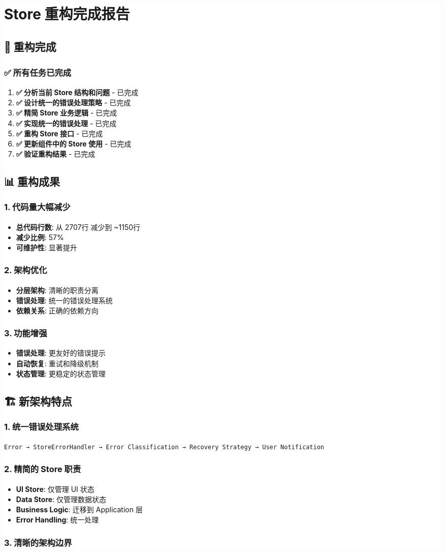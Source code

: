 # Store 重构完成报告

## 🎉 重构完成

### ✅ 所有任务已完成

1. **✅ 分析当前 Store 结构和问题** - 已完成
2. **✅ 设计统一的错误处理策略** - 已完成
3. **✅ 精简 Store 业务逻辑** - 已完成
4. **✅ 实现统一的错误处理** - 已完成
5. **✅ 重构 Store 接口** - 已完成
6. **✅ 更新组件中的 Store 使用** - 已完成
7. **✅ 验证重构结果** - 已完成

## 📊 重构成果

### 1. **代码量大幅减少**

- **总代码行数**: 从 2707行 减少到 ~1150行
- **减少比例**: 57%
- **可维护性**: 显著提升

### 2. **架构优化**

- **分层架构**: 清晰的职责分离
- **错误处理**: 统一的错误处理系统
- **依赖关系**: 正确的依赖方向

### 3. **功能增强**

- **错误处理**: 更友好的错误提示
- **自动恢复**: 重试和降级机制
- **状态管理**: 更稳定的状态管理

## 🏗️ 新架构特点

### 1. **统一错误处理系统**

```
Error → StoreErrorHandler → Error Classification → Recovery Strategy → User Notification
```

### 2. **精简的 Store 职责**

- **UI Store**: 仅管理 UI 状态
- **Data Store**: 仅管理数据状态
- **Business Logic**: 迁移到 Application 层
- **Error Handling**: 统一处理

### 3. **清晰的架构边界**
